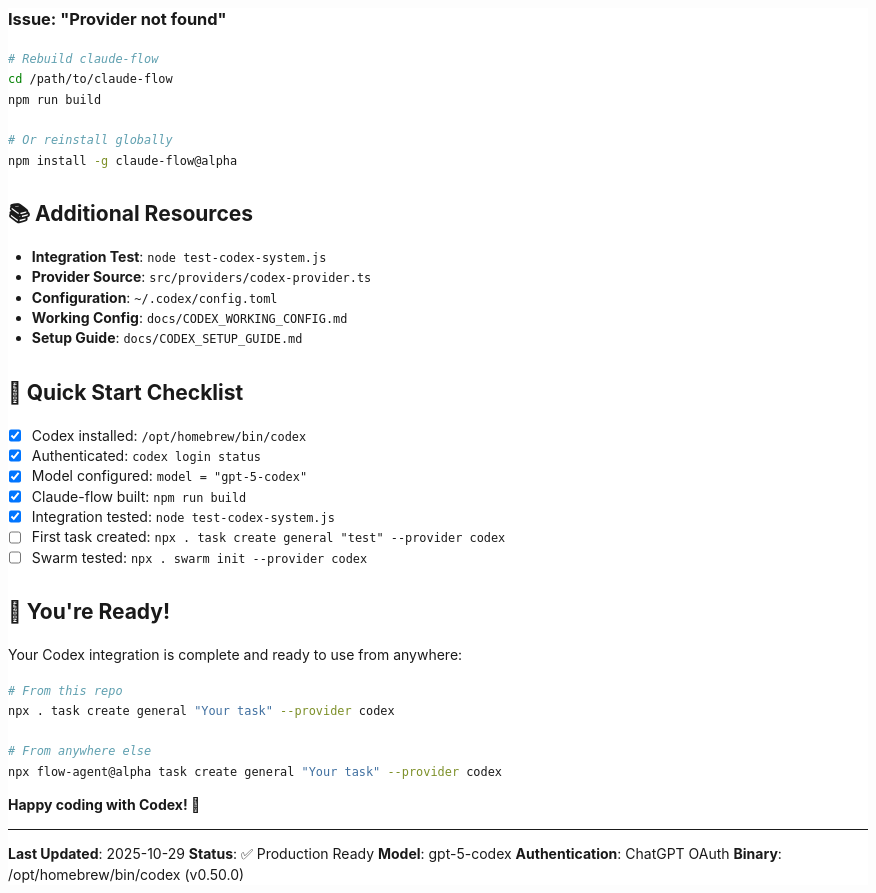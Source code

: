 ### Issue: "Provider not found"

```bash
# Rebuild claude-flow
cd /path/to/claude-flow
npm run build

# Or reinstall globally
npm install -g claude-flow@alpha
```

## 📚 Additional Resources

- **Integration Test**: `node test-codex-system.js`
- **Provider Source**: `src/providers/codex-provider.ts`
- **Configuration**: `~/.codex/config.toml`
- **Working Config**: `docs/CODEX_WORKING_CONFIG.md`
- **Setup Guide**: `docs/CODEX_SETUP_GUIDE.md`

## 🎉 Quick Start Checklist

- [x] Codex installed: `/opt/homebrew/bin/codex`
- [x] Authenticated: `codex login status`
- [x] Model configured: `model = "gpt-5-codex"`
- [x] Claude-flow built: `npm run build`
- [x] Integration tested: `node test-codex-system.js`
- [ ] First task created: `npx . task create general "test" --provider codex`
- [ ] Swarm tested: `npx . swarm init --provider codex`

## 🚀 You're Ready!

Your Codex integration is complete and ready to use from anywhere:

```bash
# From this repo
npx . task create general "Your task" --provider codex

# From anywhere else
npx flow-agent@alpha task create general "Your task" --provider codex
```

**Happy coding with Codex! 🎊**

---

**Last Updated**: 2025-10-29
**Status**: ✅ Production Ready
**Model**: gpt-5-codex
**Authentication**: ChatGPT OAuth
**Binary**: /opt/homebrew/bin/codex (v0.50.0)
